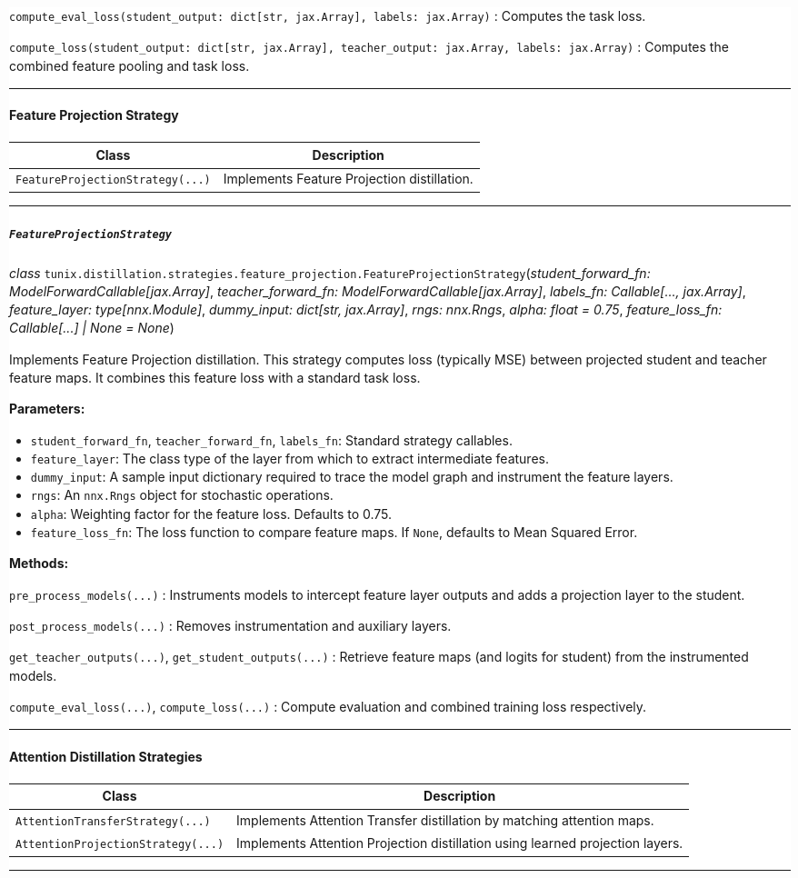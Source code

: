`compute_eval_loss(student_output: dict[str, jax.Array], labels: jax.Array)`
:   Computes the task loss.

`compute_loss(student_output: dict[str, jax.Array], teacher_output: jax.Array, labels: jax.Array)`
:   Computes the combined feature pooling and task loss.

---
#### Feature Projection Strategy
| Class | Description |
|---|---|
| `FeatureProjectionStrategy(...)` | Implements Feature Projection distillation. |

---
##### `FeatureProjectionStrategy`
*class* `tunix.distillation.strategies.feature_projection.FeatureProjectionStrategy`(*student_forward_fn: ModelForwardCallable[jax.Array]*, *teacher_forward_fn: ModelForwardCallable[jax.Array]*, *labels_fn: Callable[..., jax.Array]*, *feature_layer: type[nnx.Module]*, *dummy_input: dict[str, jax.Array]*, *rngs: nnx.Rngs*, *alpha: float = 0.75*, *feature_loss_fn: Callable[...] | None = None*)

Implements Feature Projection distillation. This strategy computes loss (typically MSE) between projected student and teacher feature maps. It combines this feature loss with a standard task loss.

**Parameters:**
- `student_forward_fn`, `teacher_forward_fn`, `labels_fn`: Standard strategy callables.
- `feature_layer`: The class type of the layer from which to extract intermediate features.
- `dummy_input`: A sample input dictionary required to trace the model graph and instrument the feature layers.
- `rngs`: An `nnx.Rngs` object for stochastic operations.
- `alpha`: Weighting factor for the feature loss. Defaults to 0.75.
- `feature_loss_fn`: The loss function to compare feature maps. If `None`, defaults to Mean Squared Error.

**Methods:**

`pre_process_models(...)`
:   Instruments models to intercept feature layer outputs and adds a projection layer to the student.

`post_process_models(...)`
:   Removes instrumentation and auxiliary layers.

`get_teacher_outputs(...)`, `get_student_outputs(...)`
:   Retrieve feature maps (and logits for student) from the instrumented models.

`compute_eval_loss(...)`, `compute_loss(...)`
:   Compute evaluation and combined training loss respectively.

---
#### Attention Distillation Strategies
| Class | Description |
|---|---|
| `AttentionTransferStrategy(...)` | Implements Attention Transfer distillation by matching attention maps. |
| `AttentionProjectionStrategy(...)` | Implements Attention Projection distillation using learned projection layers. |

---